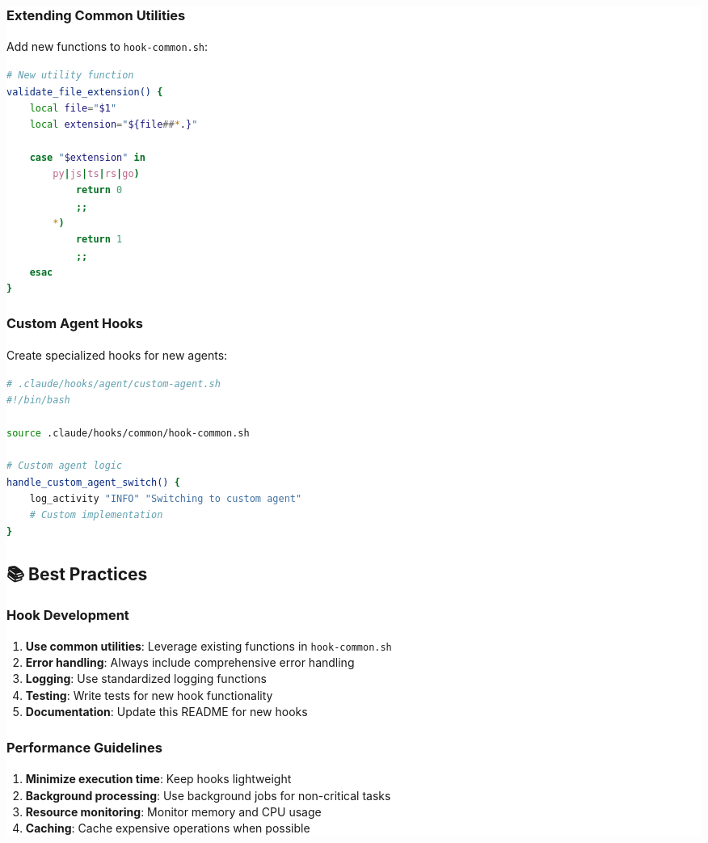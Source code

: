 
### Extending Common Utilities

Add new functions to `hook-common.sh`:

```bash
# New utility function
validate_file_extension() {
    local file="$1"
    local extension="${file##*.}"

    case "$extension" in
        py|js|ts|rs|go)
            return 0
            ;;
        *)
            return 1
            ;;
    esac
}
```

### Custom Agent Hooks

Create specialized hooks for new agents:

```bash
# .claude/hooks/agent/custom-agent.sh
#!/bin/bash

source .claude/hooks/common/hook-common.sh

# Custom agent logic
handle_custom_agent_switch() {
    log_activity "INFO" "Switching to custom agent"
    # Custom implementation
}
```

## 📚 Best Practices

### Hook Development

1. **Use common utilities**: Leverage existing functions in `hook-common.sh`
2. **Error handling**: Always include comprehensive error handling
3. **Logging**: Use standardized logging functions
4. **Testing**: Write tests for new hook functionality
5. **Documentation**: Update this README for new hooks

### Performance Guidelines

1. **Minimize execution time**: Keep hooks lightweight
2. **Background processing**: Use background jobs for non-critical tasks
3. **Resource monitoring**: Monitor memory and CPU usage
4. **Caching**: Cache expensive operations when possible

